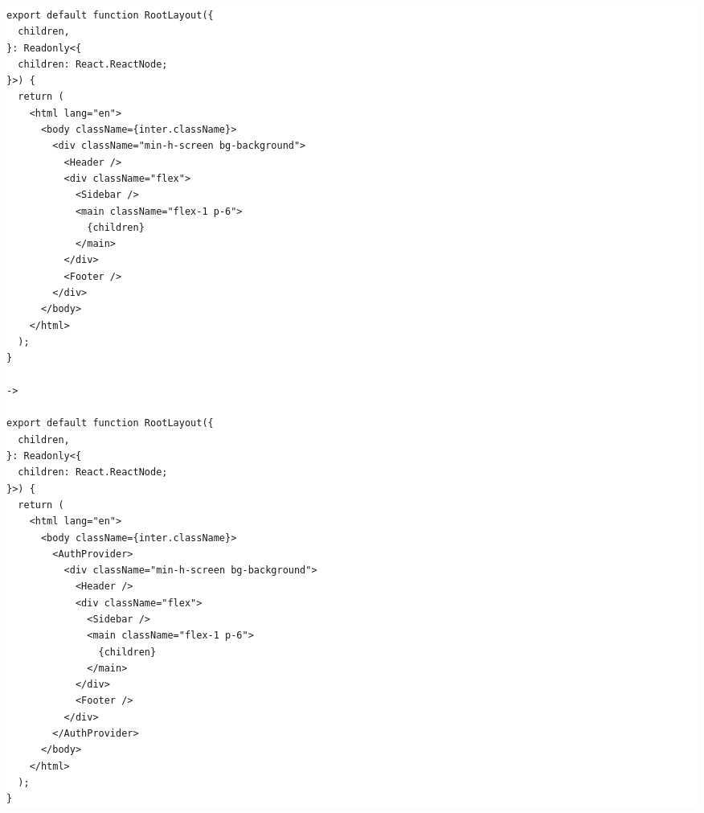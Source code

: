 ```typescriptreact
export default function RootLayout({
  children,
}: Readonly<{
  children: React.ReactNode;
}>) {
  return (
    <html lang="en">
      <body className={inter.className}>
        <div className="min-h-screen bg-background">
          <Header />
          <div className="flex">
            <Sidebar />
            <main className="flex-1 p-6">
              {children}
            </main>
          </div>
          <Footer />
        </div>
      </body>
    </html>
  );
}

->

export default function RootLayout({
  children,
}: Readonly<{
  children: React.ReactNode;
}>) {
  return (
    <html lang="en">
      <body className={inter.className}>
        <AuthProvider>
          <div className="min-h-screen bg-background">
            <Header />
            <div className="flex">
              <Sidebar />
              <main className="flex-1 p-6">
                {children}
              </main>
            </div>
            <Footer />
          </div>
        </AuthProvider>
      </body>
    </html>
  );
}
```
